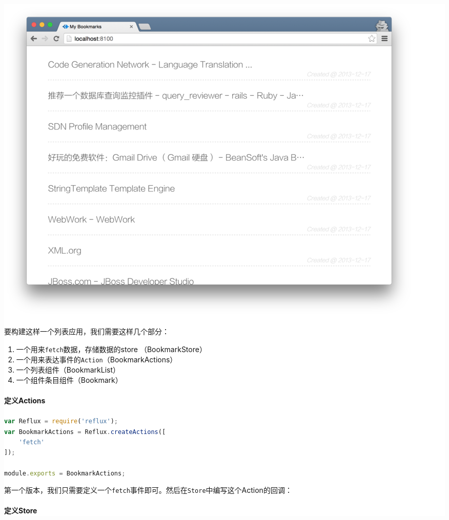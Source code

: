 ![bookmarks list](/images/2015/11/bookmarks-list-resized.png)

要构建这样一个列表应用，我们需要这样几个部分：

1.  一个用来`fetch`数据，存储数据的store （BookmarkStore）
2.  一个用来表达事件的`Action`（BookmarkActions）
3.  一个列表组件（BookmarkList）
4.  一个组件条目组件（Bookmark）

#### 定义Actions

```js
var Reflux = require('reflux');
var BookmarkActions = Reflux.createActions([
	'fetch'
]);

module.exports = BookmarkActions;
```

第一个版本，我们只需要定义一个`fetch`事件即可。然后在`Store`中编写这个Action的回调：

#### 定义Store
